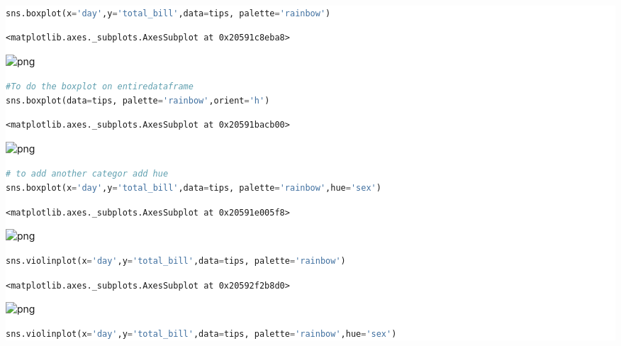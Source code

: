 
```python
sns.boxplot(x='day',y='total_bill',data=tips, palette='rainbow')
```




    <matplotlib.axes._subplots.AxesSubplot at 0x20591c8eba8>




![png](/BeerAndDiapers.ai/images/Seaborn/output_23_1.png)



```python
#To do the boxplot on entiredataframe
sns.boxplot(data=tips, palette='rainbow',orient='h')
```




    <matplotlib.axes._subplots.AxesSubplot at 0x20591bacb00>




![png](/BeerAndDiapers.ai/images/Seaborn/output_24_1.png)



```python
# to add another categor add hue
sns.boxplot(x='day',y='total_bill',data=tips, palette='rainbow',hue='sex')
```




    <matplotlib.axes._subplots.AxesSubplot at 0x20591e005f8>




![png](/BeerAndDiapers.ai/images/Seaborn/output_25_1.png)



```python
sns.violinplot(x='day',y='total_bill',data=tips, palette='rainbow')
```




    <matplotlib.axes._subplots.AxesSubplot at 0x20592f2b8d0>




![png](/BeerAndDiapers.ai/images/Seaborn/output_26_1.png)



```python
sns.violinplot(x='day',y='total_bill',data=tips, palette='rainbow',hue='sex')
```
